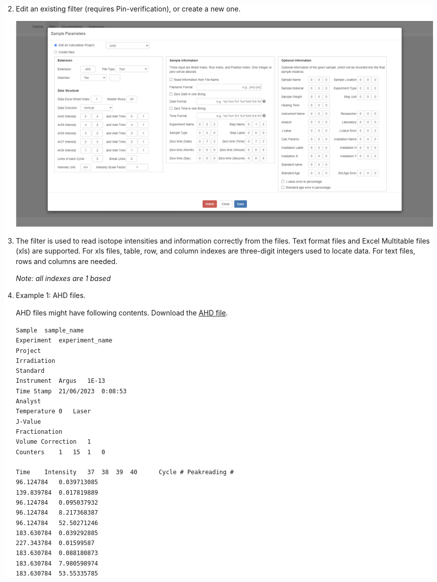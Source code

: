 2. Edit an existing filter (requires Pin-verification), or create a new one.

    ![alt text](image-3.png)

3. The filter is used to read isotope intensities and information correctly from the files. Text format files and Excel Multitable files (xls) are supported. For xls files, table, row, and column indexes are three-digit integers used to locate data. For text files, rows and columns are needed. 

    *Note: all indexes are 1 based*

4. Example 1: AHD files.
    
    AHD files might have following contents. Download the [AHD file](AHD.ahd).

    ```
    Sample	sample_name							
    Experiment	experiment_name							
    Project								
    Irradiation								
    Standard								
    Instrument	Argus	1E-13						
    Time Stamp	21/06/2023	0:08:53						
    Analyst								
    Temperature	0	Laser						
    J-Value								
    Fractionation								
    Volume Correction	1							
    Counters	1	15	1	0				
                                    
    Time	Intensity	37	38	39	40		Cycle #	Peakreading #
    96.124784	0.039713085					
    139.839784	0.017819889							
    96.124784	0.095037932							
    96.124784	8.217368387							
    96.124784	52.50271246							
    183.630784	0.039292885							
    227.343784	0.01599587							
    183.630784	0.088180873							
    183.630784	7.980598974							
    183.630784	53.55335785	
    ```
